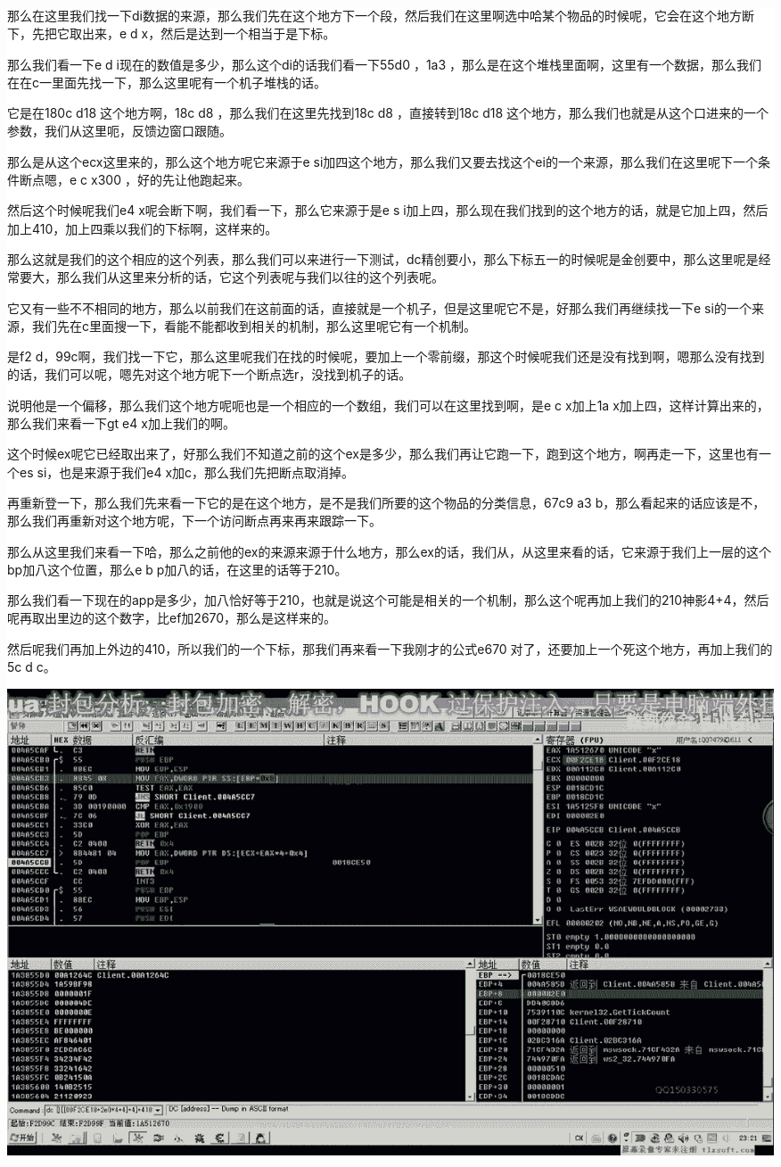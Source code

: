 那么在这里我们找一下di数据的来源，那么我们先在这个地方下一个段，然后我们在这里啊选中哈某个物品的时候呢，它会在这个地方断下，先把它取出来，e d x，然后是达到一个相当于是下标。

那么我们看一下e d i现在的数值是多少，那么这个di的话我们看一下55d0 ，1a3 ，那么是在这个堆栈里面啊，这里有一个数据，那么我们在在c一里面先找一下，那么这里呢有一个机子堆栈的话。

它是在180c d18 这个地方啊，18c d8 ，那么我们在这里先找到18c d8 ，直接转到18c d18 这个地方，那么我们也就是从这个口进来的一个参数，我们从这里呃，反馈边窗口跟随。

那么是从这个ecx这里来的，那么这个地方呢它来源于e si加四这个地方，那么我们又要去找这个ei的一个来源，那么我们在这里呢下一个条件断点嗯，e c x300 ，好的先让他跑起来。

然后这个时候呢我们e4 x呢会断下啊，我们看一下，那么它来源于是e s i加上四，那么现在我们找到的这个地方的话，就是它加上四，然后加上410，加上四乘以我们的下标啊，这样来的。

那么这就是我们的这个相应的这个列表，那么我们可以来进行一下测试，dc精创要小，那么下标五一的时候呢是金创要中，那么这里呢是经常要大，那么我们从这里来分析的话，它这个列表呢与我们以往的这个列表呢。

它又有一些不不相同的地方，那么以前我们在这前面的话，直接就是一个机子，但是这里呢它不是，好那么我们再继续找一下e si的一个来源，我们先在c里面搜一下，看能不能都收到相关的机制，那么这里呢它有一个机制。

是f2 d，99c啊，我们找一下它，那么这里呢我们在找的时候呢，要加上一个零前缀，那这个时候呢我们还是没有找到啊，嗯那么没有找到的话，我们可以呢，嗯先对这个地方呢下一个断点选r，没找到机子的话。

说明他是一个偏移，那么我们这个地方呢呃也是一个相应的一个数组，我们可以在这里找到啊，是e c x加上1a x加上四，这样计算出来的，那么我们来看一下gt e4 x加上我们的啊。

这个时候ex呢它已经取出来了，好那么我们不知道之前的这个ex是多少，那么我们再让它跑一下，跑到这个地方，啊再走一下，这里也有一个es si，也是来源于我们e4 x加c，那么我们先把断点取消掉。

再重新登一下，那么我们先来看一下它的是在这个地方，是不是我们所要的这个物品的分类信息，67c9 a3 b，那么看起来的话应该是不，那么我们再重新对这个地方呢，下一个访问断点再来再来跟踪一下。

那么从这里我们来看一下哈，那么之前他的ex的来源来源于什么地方，那么ex的话，我们从，从这里来看的话，它来源于我们上一层的这个bp加八这个位置，那么e b p加八的话，在这里的话等于210。

那么我们看一下现在的app是多少，加八恰好等于210，也就是说这个可能是相关的一个机制，那么这个呢再加上我们的210神影4+4，然后呢再取出里边的这个数字，比ef加2670，那么是这样来的。

然后呢我们再加上外边的410，所以我们的一个下标，那我们再来看一下我刚才的公式e670 对了，还要加上一个死这个地方，再加上我们的5c d c。



![](img/7418216f06e23391cf4179333d3ac193_8.png)
